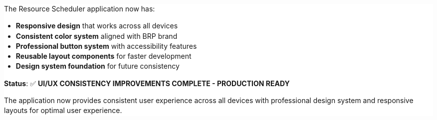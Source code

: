 The Resource Scheduler application now has:

- **Responsive design** that works across all devices
- **Consistent color system** aligned with BRP brand
- **Professional button system** with accessibility features
- **Reusable layout components** for faster development
- **Design system foundation** for future consistency

**Status**: ✅ **UI/UX CONSISTENCY IMPROVEMENTS COMPLETE - PRODUCTION READY**

The application now provides consistent user experience across all devices with professional design system and responsive layouts for optimal user experience. 